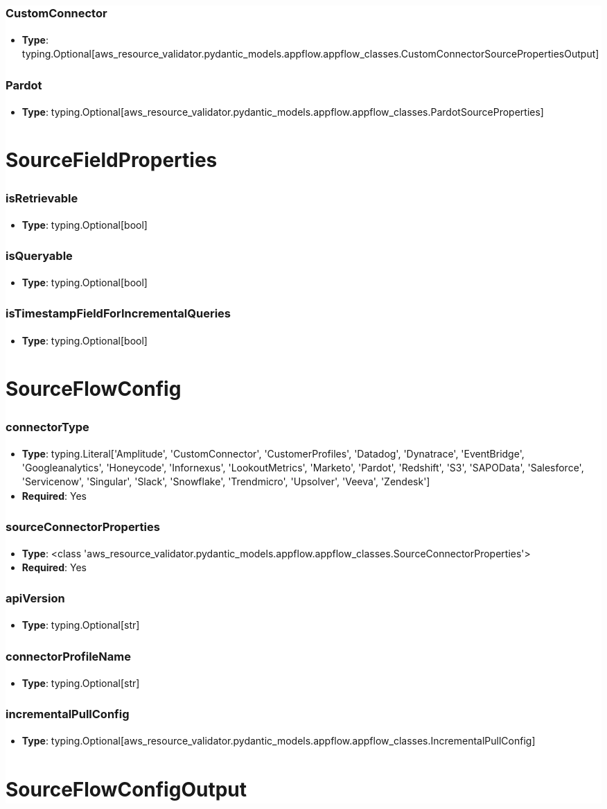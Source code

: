 ### CustomConnector
- **Type**: typing.Optional[aws_resource_validator.pydantic_models.appflow.appflow_classes.CustomConnectorSourcePropertiesOutput]

### Pardot
- **Type**: typing.Optional[aws_resource_validator.pydantic_models.appflow.appflow_classes.PardotSourceProperties]


# SourceFieldProperties

### isRetrievable
- **Type**: typing.Optional[bool]

### isQueryable
- **Type**: typing.Optional[bool]

### isTimestampFieldForIncrementalQueries
- **Type**: typing.Optional[bool]


# SourceFlowConfig

### connectorType
- **Type**: typing.Literal['Amplitude', 'CustomConnector', 'CustomerProfiles', 'Datadog', 'Dynatrace', 'EventBridge', 'Googleanalytics', 'Honeycode', 'Infornexus', 'LookoutMetrics', 'Marketo', 'Pardot', 'Redshift', 'S3', 'SAPOData', 'Salesforce', 'Servicenow', 'Singular', 'Slack', 'Snowflake', 'Trendmicro', 'Upsolver', 'Veeva', 'Zendesk']
- **Required**: Yes

### sourceConnectorProperties
- **Type**: <class 'aws_resource_validator.pydantic_models.appflow.appflow_classes.SourceConnectorProperties'>
- **Required**: Yes

### apiVersion
- **Type**: typing.Optional[str]

### connectorProfileName
- **Type**: typing.Optional[str]

### incrementalPullConfig
- **Type**: typing.Optional[aws_resource_validator.pydantic_models.appflow.appflow_classes.IncrementalPullConfig]


# SourceFlowConfigOutput
